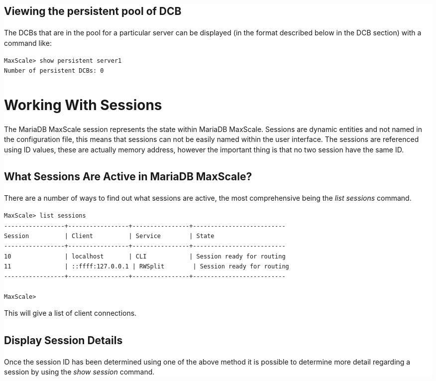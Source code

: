 

## Viewing the persistent pool of DCB


The DCBs that are in the pool for a particular server can be displayed (in the
format described below in the DCB section) with a command like:



```
MaxScale> show persistent server1
Number of persistent DCBs: 0
```



# Working With Sessions


The MariaDB MaxScale session represents the state within MariaDB
MaxScale. Sessions are dynamic entities and not named in the configuration file,
this means that sessions can not be easily named within the user interface. The
sessions are referenced using ID values, these are actually memory address,
however the important thing is that no two session have the same ID.


## What Sessions Are Active in MariaDB MaxScale?


There are a number of ways to find out what sessions are active, the most
comprehensive being the *list sessions* command.



```
MaxScale> list sessions
-----------------+-----------------+----------------+--------------------------
Session          | Client          | Service        | State
-----------------+-----------------+----------------+--------------------------
10               | localhost       | CLI            | Session ready for routing
11               | ::ffff:127.0.0.1 | RWSplit        | Session ready for routing
-----------------+-----------------+----------------+--------------------------

MaxScale>
```



This will give a list of client connections.


## Display Session Details


Once the session ID has been determined using one of the above method it is
possible to determine more detail regarding a session by using the *show
session* command.
